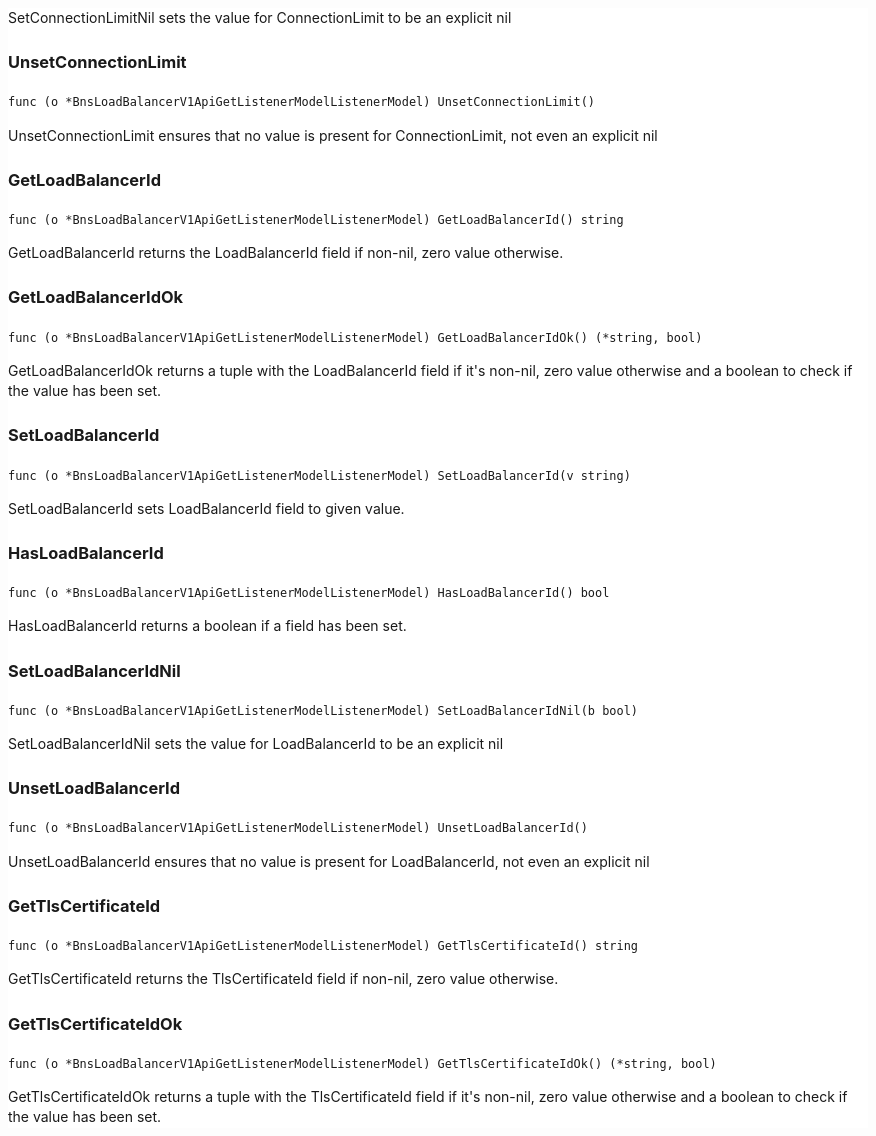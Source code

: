  SetConnectionLimitNil sets the value for ConnectionLimit to be an explicit nil

### UnsetConnectionLimit
`func (o *BnsLoadBalancerV1ApiGetListenerModelListenerModel) UnsetConnectionLimit()`

UnsetConnectionLimit ensures that no value is present for ConnectionLimit, not even an explicit nil
### GetLoadBalancerId

`func (o *BnsLoadBalancerV1ApiGetListenerModelListenerModel) GetLoadBalancerId() string`

GetLoadBalancerId returns the LoadBalancerId field if non-nil, zero value otherwise.

### GetLoadBalancerIdOk

`func (o *BnsLoadBalancerV1ApiGetListenerModelListenerModel) GetLoadBalancerIdOk() (*string, bool)`

GetLoadBalancerIdOk returns a tuple with the LoadBalancerId field if it's non-nil, zero value otherwise
and a boolean to check if the value has been set.

### SetLoadBalancerId

`func (o *BnsLoadBalancerV1ApiGetListenerModelListenerModel) SetLoadBalancerId(v string)`

SetLoadBalancerId sets LoadBalancerId field to given value.

### HasLoadBalancerId

`func (o *BnsLoadBalancerV1ApiGetListenerModelListenerModel) HasLoadBalancerId() bool`

HasLoadBalancerId returns a boolean if a field has been set.

### SetLoadBalancerIdNil

`func (o *BnsLoadBalancerV1ApiGetListenerModelListenerModel) SetLoadBalancerIdNil(b bool)`

 SetLoadBalancerIdNil sets the value for LoadBalancerId to be an explicit nil

### UnsetLoadBalancerId
`func (o *BnsLoadBalancerV1ApiGetListenerModelListenerModel) UnsetLoadBalancerId()`

UnsetLoadBalancerId ensures that no value is present for LoadBalancerId, not even an explicit nil
### GetTlsCertificateId

`func (o *BnsLoadBalancerV1ApiGetListenerModelListenerModel) GetTlsCertificateId() string`

GetTlsCertificateId returns the TlsCertificateId field if non-nil, zero value otherwise.

### GetTlsCertificateIdOk

`func (o *BnsLoadBalancerV1ApiGetListenerModelListenerModel) GetTlsCertificateIdOk() (*string, bool)`

GetTlsCertificateIdOk returns a tuple with the TlsCertificateId field if it's non-nil, zero value otherwise
and a boolean to check if the value has been set.
